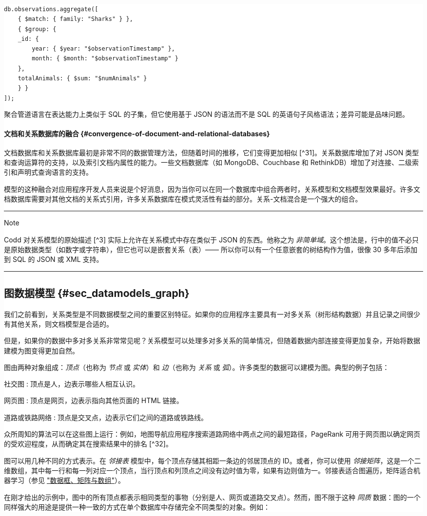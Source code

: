 ```mongodb-json
db.observations.aggregate([
    { $match: { family: "Sharks" } },
    { $group: {
    _id: {
        year: { $year: "$observationTimestamp" },
        month: { $month: "$observationTimestamp" }
    },
    totalAnimals: { $sum: "$numAnimals" }
    } }
]);
```

聚合管道语言在表达能力上类似于 SQL 的子集，但它使用基于 JSON 的语法而不是 SQL 的英语句子风格语法；差异可能是品味问题。

#### 文档和关系数据库的融合 {#convergence-of-document-and-relational-databases}

文档数据库和关系数据库最初是非常不同的数据管理方法，但随着时间的推移，它们变得更加相似 [^31]。关系数据库增加了对 JSON 类型和查询运算符的支持，以及索引文档内属性的能力。一些文档数据库（如 MongoDB、Couchbase 和 RethinkDB）增加了对连接、二级索引和声明式查询语言的支持。

模型的这种融合对应用程序开发人员来说是个好消息，因为当你可以在同一个数据库中组合两者时，关系模型和文档模型效果最好。许多文档数据库需要对其他文档的关系式引用，许多关系数据库在模式灵活性有益的部分。关系-文档混合是一个强大的组合。

--------

> [!NOTE]
> Codd 对关系模型的原始描述 [^3] 实际上允许在关系模式中存在类似于 JSON 的东西。他称之为 *非简单域*。这个想法是，行中的值不必只是原始数据类型（如数字或字符串），但它也可以是嵌套关系（表）—— 所以你可以有一个任意嵌套的树结构作为值，很像 30 多年后添加到 SQL 的 JSON 或 XML 支持。

--------


## 图数据模型 {#sec_datamodels_graph}

我们之前看到，关系类型是不同数据模型之间的重要区别特征。如果你的应用程序主要具有一对多关系（树形结构数据）并且记录之间很少有其他关系，则文档模型是合适的。

但是，如果你的数据中多对多关系非常常见呢？关系模型可以处理多对多关系的简单情况，但随着数据内部连接变得更加复杂，开始将数据建模为图变得更加自然。

图由两种对象组成：*顶点*（也称为 *节点* 或 *实体*）和 *边*（也称为 *关系* 或 *弧*）。许多类型的数据可以建模为图。典型的例子包括：

社交图
: 顶点是人，边表示哪些人相互认识。

网页图
: 顶点是网页，边表示指向其他页面的 HTML 链接。

道路或铁路网络
: 顶点是交叉点，边表示它们之间的道路或铁路线。

众所周知的算法可以在这些图上运行：例如，地图导航应用程序搜索道路网络中两点之间的最短路径，PageRank 可用于网页图以确定网页的受欢迎程度，从而确定其在搜索结果中的排名 [^32]。

图可以用几种不同的方式表示。在 *邻接表* 模型中，每个顶点存储其相距一条边的邻居顶点的 ID。或者，你可以使用 *邻接矩阵*，这是一个二维数组，其中每一行和每一列对应一个顶点，当行顶点和列顶点之间没有边时值为零，如果有边则值为一。邻接表适合图遍历，矩阵适合机器学习（参见 ["数据框、矩阵与数组"](/ch3#sec_datamodels_dataframes)）。

在刚才给出的示例中，图中的所有顶点都表示相同类型的事物（分别是人、网页或道路交叉点）。然而，图不限于这种 *同质* 数据：图的一个同样强大的用途是提供一种一致的方式在单个数据库中存储完全不同类型的对象。例如：
